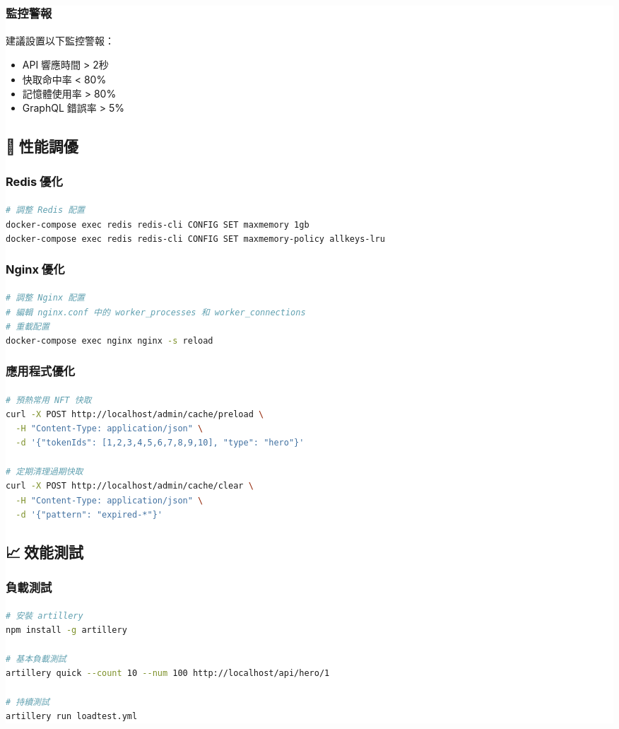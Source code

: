 ### 監控警報

建議設置以下監控警報：

- API 響應時間 > 2秒
- 快取命中率 < 80%
- 記憶體使用率 > 80%
- GraphQL 錯誤率 > 5%

## 🚀 性能調優

### Redis 優化

```bash
# 調整 Redis 配置
docker-compose exec redis redis-cli CONFIG SET maxmemory 1gb
docker-compose exec redis redis-cli CONFIG SET maxmemory-policy allkeys-lru
```

### Nginx 優化

```bash
# 調整 Nginx 配置
# 編輯 nginx.conf 中的 worker_processes 和 worker_connections
# 重載配置
docker-compose exec nginx nginx -s reload
```

### 應用程式優化

```bash
# 預熱常用 NFT 快取
curl -X POST http://localhost/admin/cache/preload \
  -H "Content-Type: application/json" \
  -d '{"tokenIds": [1,2,3,4,5,6,7,8,9,10], "type": "hero"}'

# 定期清理過期快取
curl -X POST http://localhost/admin/cache/clear \
  -H "Content-Type: application/json" \
  -d '{"pattern": "expired-*"}'
```

## 📈 效能測試

### 負載測試

```bash
# 安裝 artillery
npm install -g artillery

# 基本負載測試
artillery quick --count 10 --num 100 http://localhost/api/hero/1

# 持續測試
artillery run loadtest.yml
```
